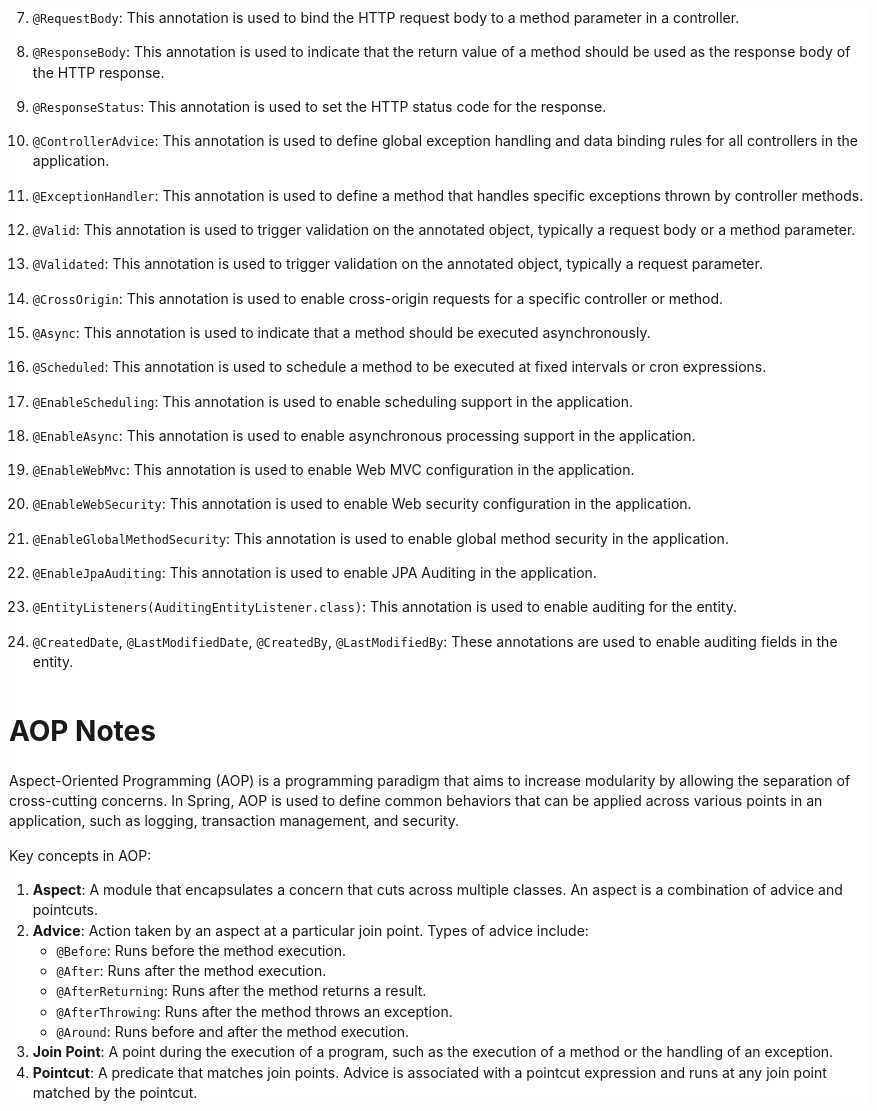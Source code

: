7. `@RequestBody`: This annotation is used to bind the HTTP request body to a method parameter in a controller.

8. `@ResponseBody`: This annotation is used to indicate that the return value of a method should be used as the response body of the HTTP response.

9. `@ResponseStatus`: This annotation is used to set the HTTP status code for the response.

10. `@ControllerAdvice`: This annotation is used to define global exception handling and data binding rules for all controllers in the application.

11. `@ExceptionHandler`: This annotation is used to define a method that handles specific exceptions thrown by controller methods.

12. `@Valid`: This annotation is used to trigger validation on the annotated object, typically a request body or a method parameter.

13. `@Validated`: This annotation is used to trigger validation on the annotated object, typically a request parameter.

14. `@CrossOrigin`: This annotation is used to enable cross-origin requests for a specific controller or method.

15. `@Async`: This annotation is used to indicate that a method should be executed asynchronously.

16. `@Scheduled`: This annotation is used to schedule a method to be executed at fixed intervals or cron expressions.

17. `@EnableScheduling`: This annotation is used to enable scheduling support in the application.

18. `@EnableAsync`: This annotation is used to enable asynchronous processing support in the application.

19. `@EnableWebMvc`: This annotation is used to enable Web MVC configuration in the application.

20. `@EnableWebSecurity`: This annotation is used to enable Web security configuration in the application.

21. `@EnableGlobalMethodSecurity`: This annotation is used to enable global method security in the application.

22. `@EnableJpaAuditing`: This annotation is used to enable JPA Auditing in the application.

23. `@EntityListeners(AuditingEntityListener.class)`: This annotation is used to enable auditing for the entity.

24. `@CreatedDate`, `@LastModifiedDate`, `@CreatedBy`, `@LastModifiedBy`: These annotations are used to enable auditing fields in the entity.

# AOP Notes

Aspect-Oriented Programming (AOP) is a programming paradigm that aims to increase modularity by allowing the separation of cross-cutting concerns. In Spring, AOP is used to define common behaviors that can be applied across various points in an application, such as logging, transaction management, and security.

Key concepts in AOP:

1. **Aspect**: A module that encapsulates a concern that cuts across multiple classes. An aspect is a combination of advice and pointcuts.
2. **Advice**: Action taken by an aspect at a particular join point. Types of advice include:
   - `@Before`: Runs before the method execution.
   - `@After`: Runs after the method execution.
   - `@AfterReturning`: Runs after the method returns a result.
   - `@AfterThrowing`: Runs after the method throws an exception.
   - `@Around`: Runs before and after the method execution.
3. **Join Point**: A point during the execution of a program, such as the execution of a method or the handling of an exception.
4. **Pointcut**: A predicate that matches join points. Advice is associated with a pointcut expression and runs at any join point matched by the pointcut.